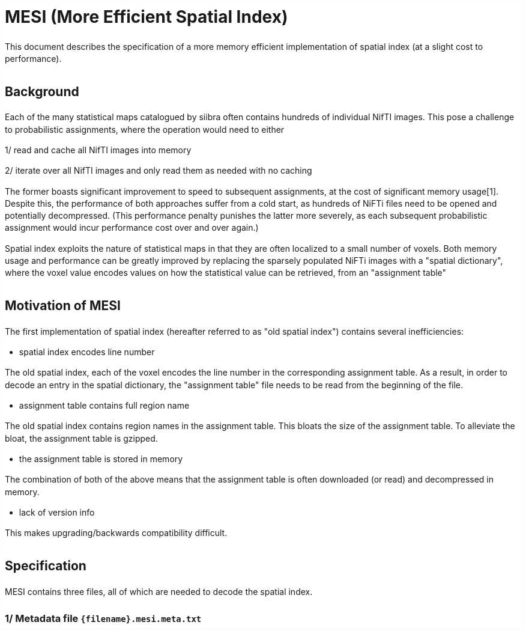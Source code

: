 # MESI (More Efficient Spatial Index)

This document describes the specification of a more memory efficient implementation of spatial index (at a slight cost to performance).

## Background

Each of the many statistical maps catalogued by siibra often contains hundreds of individual NifTI images. This pose a challenge to probabilistic assignments, where the operation would need to either

1/ read and cache all NifTI images into memory

2/ iterate over all NifTI images and only read them as needed with no caching

The former boasts significant improvement to speed to subsequent assignments, at the cost of significant memory usage[1]. Despite this, the performance of both approaches suffer from a cold start, as hundreds of NiFTi files need to be opened and potentially decompressed. (This performance penalty punishes the latter more severely, as each subsequent probabilistic assignment would incur performance cost over and over again.)

Spatial index exploits the nature of statistical maps in that they are often localized to a small number of voxels. Both memory usage and performance can be greatly improved by replacing the sparsely populated NiFTi images with a "spatial dictionary", where the voxel value encodes values on how the statistical value can be retrieved, from an "assignment table"

## Motivation of MESI

The first implementation of spatial index (hereafter referred to as "old spatial index") contains several inefficiencies:

- spatial index encodes line number 

The old spatial index, each of the voxel encodes the line number in the corresponding assignment table. As a result, in order to decode an entry in the spatial dictionary, the "assignment table" file needs to be read from the beginning of the file.

- assignment table contains full region name

The old spatial index contains region names in the assignment table. This bloats the size of the assignment table. To alleviate the bloat, the assignment table is gzipped.

- the assignment table is stored in memory

The combination of both of the above means that the assignment table is often downloaded (or read) and decompressed in memory. 

- lack of version info

This makes upgrading/backwards compatibility difficult.

## Specification

MESI contains three files, all of which are needed to decode the spatial index.

### 1/ Metadata file `{filename}.mesi.meta.txt`
